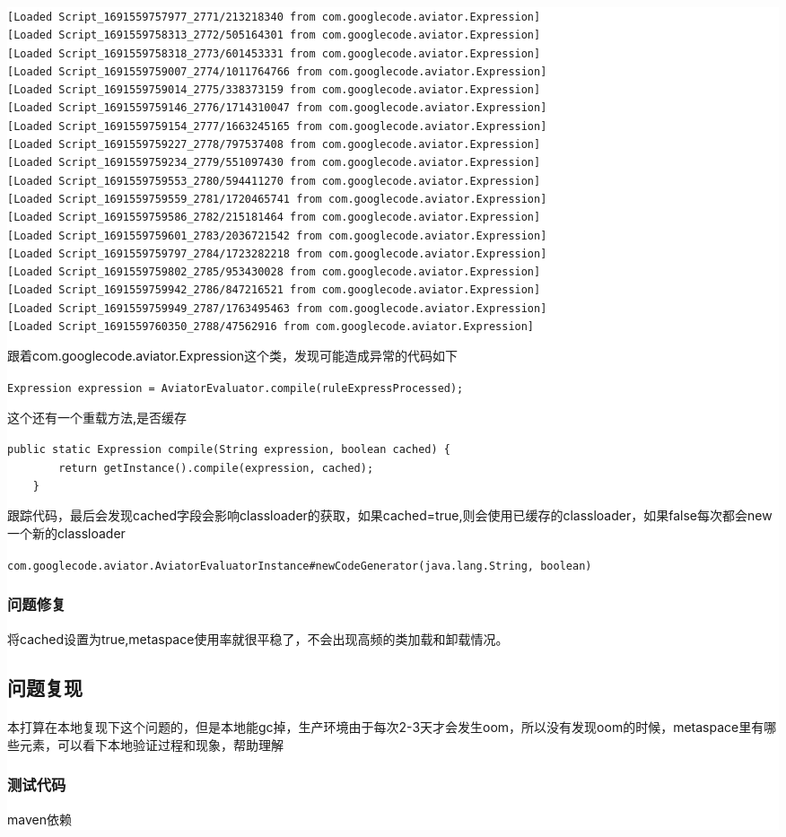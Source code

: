 ```
[Loaded Script_1691559757977_2771/213218340 from com.googlecode.aviator.Expression]
[Loaded Script_1691559758313_2772/505164301 from com.googlecode.aviator.Expression]
[Loaded Script_1691559758318_2773/601453331 from com.googlecode.aviator.Expression]
[Loaded Script_1691559759007_2774/1011764766 from com.googlecode.aviator.Expression]
[Loaded Script_1691559759014_2775/338373159 from com.googlecode.aviator.Expression]
[Loaded Script_1691559759146_2776/1714310047 from com.googlecode.aviator.Expression]
[Loaded Script_1691559759154_2777/1663245165 from com.googlecode.aviator.Expression]
[Loaded Script_1691559759227_2778/797537408 from com.googlecode.aviator.Expression]
[Loaded Script_1691559759234_2779/551097430 from com.googlecode.aviator.Expression]
[Loaded Script_1691559759553_2780/594411270 from com.googlecode.aviator.Expression]
[Loaded Script_1691559759559_2781/1720465741 from com.googlecode.aviator.Expression]
[Loaded Script_1691559759586_2782/215181464 from com.googlecode.aviator.Expression]
[Loaded Script_1691559759601_2783/2036721542 from com.googlecode.aviator.Expression]
[Loaded Script_1691559759797_2784/1723282218 from com.googlecode.aviator.Expression]
[Loaded Script_1691559759802_2785/953430028 from com.googlecode.aviator.Expression]
[Loaded Script_1691559759942_2786/847216521 from com.googlecode.aviator.Expression]
[Loaded Script_1691559759949_2787/1763495463 from com.googlecode.aviator.Expression]
[Loaded Script_1691559760350_2788/47562916 from com.googlecode.aviator.Expression]
```

跟着com.googlecode.aviator.Expression这个类，发现可能造成异常的代码如下

```
Expression expression = AviatorEvaluator.compile(ruleExpressProcessed);
```

这个还有一个重载方法,是否缓存

```
public static Expression compile(String expression, boolean cached) {
        return getInstance().compile(expression, cached);
    }
```

跟踪代码，最后会发现cached字段会影响classloader的获取，如果cached=true,则会使用已缓存的classloader，如果false每次都会new 一个新的classloader

```
com.googlecode.aviator.AviatorEvaluatorInstance#newCodeGenerator(java.lang.String, boolean)
```



### 问题修复

将cached设置为true,metaspace使用率就很平稳了，不会出现高频的类加载和卸载情况。



## 问题复现

本打算在本地复现下这个问题的，但是本地能gc掉，生产环境由于每次2-3天才会发生oom，所以没有发现oom的时候，metaspace里有哪些元素，可以看下本地验证过程和现象，帮助理解

### 测试代码

maven依赖
